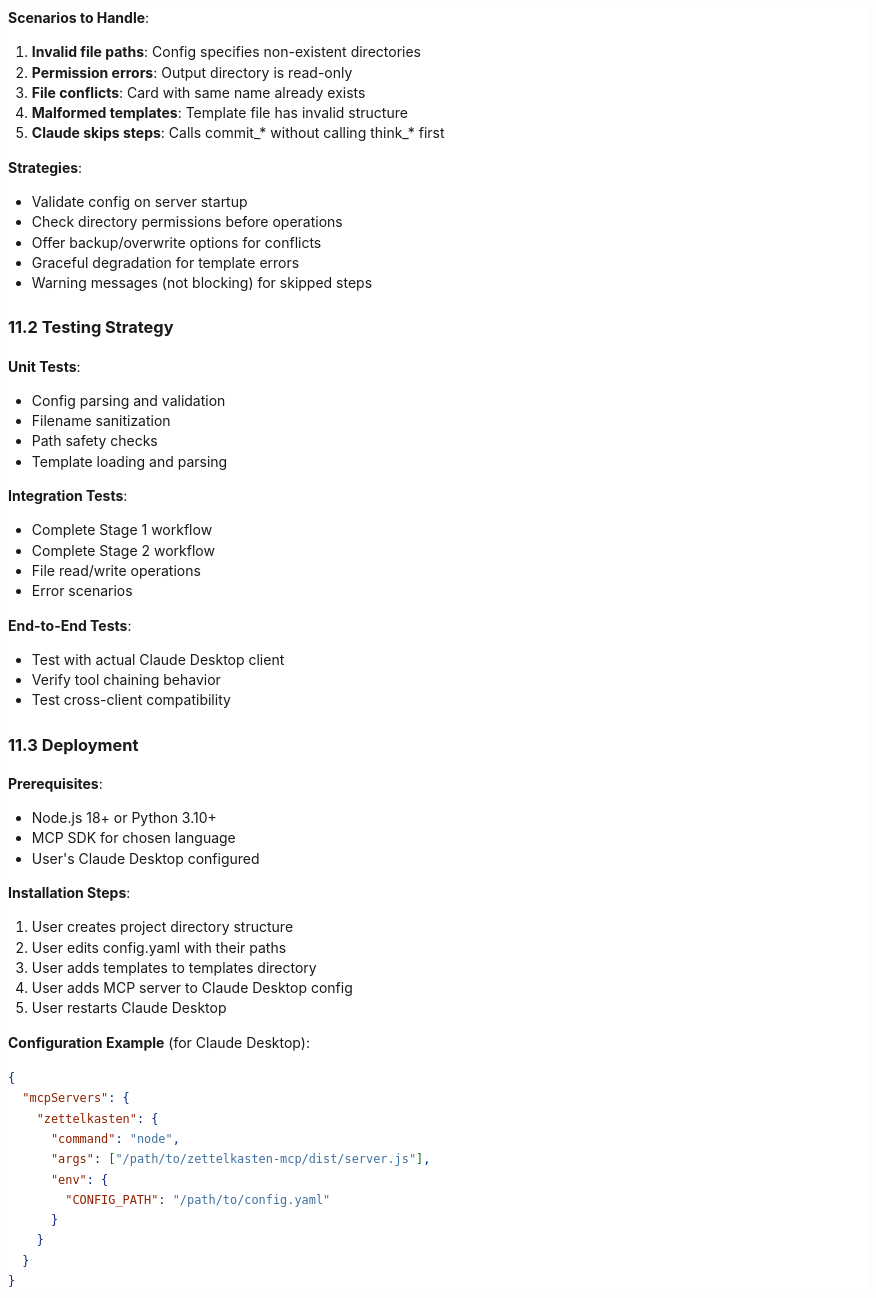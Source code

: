 **Scenarios to Handle**:
1. **Invalid file paths**: Config specifies non-existent directories
2. **Permission errors**: Output directory is read-only
3. **File conflicts**: Card with same name already exists
4. **Malformed templates**: Template file has invalid structure
5. **Claude skips steps**: Calls commit_* without calling think_* first

**Strategies**:
- Validate config on server startup
- Check directory permissions before operations
- Offer backup/overwrite options for conflicts
- Graceful degradation for template errors
- Warning messages (not blocking) for skipped steps

### 11.2 Testing Strategy

**Unit Tests**:
- Config parsing and validation
- Filename sanitization
- Path safety checks
- Template loading and parsing

**Integration Tests**:
- Complete Stage 1 workflow
- Complete Stage 2 workflow
- File read/write operations
- Error scenarios

**End-to-End Tests**:
- Test with actual Claude Desktop client
- Verify tool chaining behavior
- Test cross-client compatibility

### 11.3 Deployment

**Prerequisites**:
- Node.js 18+ or Python 3.10+
- MCP SDK for chosen language
- User's Claude Desktop configured

**Installation Steps**:
1. User creates project directory structure
2. User edits config.yaml with their paths
3. User adds templates to templates directory
4. User adds MCP server to Claude Desktop config
5. User restarts Claude Desktop

**Configuration Example** (for Claude Desktop):
```json
{
  "mcpServers": {
    "zettelkasten": {
      "command": "node",
      "args": ["/path/to/zettelkasten-mcp/dist/server.js"],
      "env": {
        "CONFIG_PATH": "/path/to/config.yaml"
      }
    }
  }
}
```
